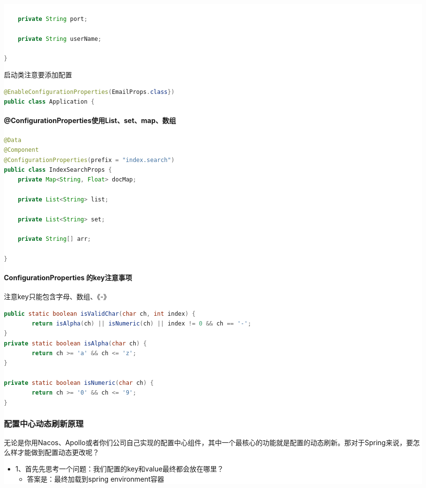 ```java

    private String port;

    private String userName;

}
```

启动类注意要添加配置

```java
@EnableConfigurationProperties(EmailProps.class})
public class Application {
```

#### @ConfigurationProperties使用List、set、map、数组

```java
@Data
@Component
@ConfigurationProperties(prefix = "index.search")
public class IndexSearchProps {
    private Map<String, Float> docMap;
  
    private List<String> list;
    
    private List<String> set;
    
    private String[] arr; 
  
}
```

#### ConfigurationProperties 的key注意事项

注意key只能包含字母、数组、《-》

```java
public static boolean isValidChar(char ch, int index) {
		return isAlpha(ch) || isNumeric(ch) || index != 0 && ch == '-';
}
private static boolean isAlpha(char ch) {
		return ch >= 'a' && ch <= 'z';
}

private static boolean isNumeric(char ch) {
		return ch >= '0' && ch <= '9';
}
```

### 配置中心动态刷新原理

无论是你用Nacos、Apollo或者你们公司自己实现的配置中心组件，其中一个最核心的功能就是配置的动态刷新。那对于Spring来说，要怎么样才能做到配置动态更改呢？

- 1、首先先思考一个问题：我们配置的key和value最终都会放在哪里？
  - 答案是：最终加载到spring environment容器
